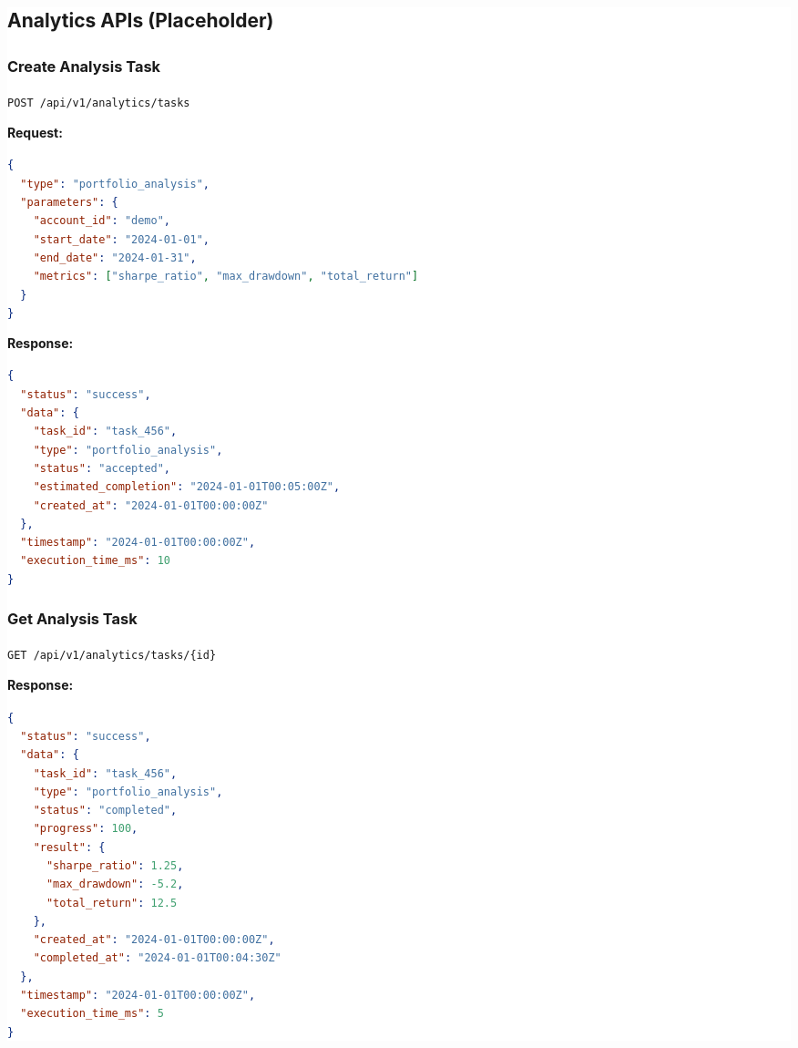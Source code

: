 ## Analytics APIs (Placeholder)

### Create Analysis Task
```http
POST /api/v1/analytics/tasks
```

**Request:**
```json
{
  "type": "portfolio_analysis",
  "parameters": {
    "account_id": "demo",
    "start_date": "2024-01-01",
    "end_date": "2024-01-31",
    "metrics": ["sharpe_ratio", "max_drawdown", "total_return"]
  }
}
```

**Response:**
```json
{
  "status": "success",
  "data": {
    "task_id": "task_456",
    "type": "portfolio_analysis", 
    "status": "accepted",
    "estimated_completion": "2024-01-01T00:05:00Z",
    "created_at": "2024-01-01T00:00:00Z"
  },
  "timestamp": "2024-01-01T00:00:00Z",
  "execution_time_ms": 10
}
```

### Get Analysis Task
```http
GET /api/v1/analytics/tasks/{id}
```

**Response:**
```json
{
  "status": "success",
  "data": {
    "task_id": "task_456",
    "type": "portfolio_analysis",
    "status": "completed",
    "progress": 100,
    "result": {
      "sharpe_ratio": 1.25,
      "max_drawdown": -5.2,
      "total_return": 12.5
    },
    "created_at": "2024-01-01T00:00:00Z",
    "completed_at": "2024-01-01T00:04:30Z"
  },
  "timestamp": "2024-01-01T00:00:00Z",
  "execution_time_ms": 5
}
```
